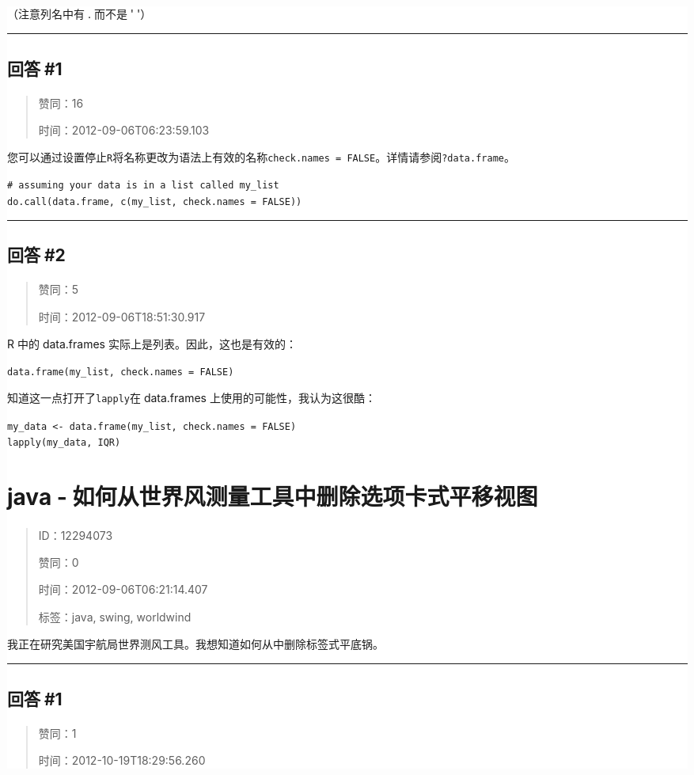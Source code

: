 （注意列名中有 . 而不是 ' '）

* * *

## 回答 #1

> 赞同：16
> 
> 时间：2012-09-06T06:23:59.103

您可以通过设置停止`R`将名称更改为语法上有效的名称`check.names = FALSE`。详情请参阅`?data.frame`。

```
# assuming your data is in a list called my_list
do.call(data.frame, c(my_list, check.names = FALSE)) 
```

* * *

## 回答 #2

> 赞同：5
> 
> 时间：2012-09-06T18:51:30.917

R 中的 data.frames 实际上是列表。因此，这也是有效的：

```
data.frame(my_list, check.names = FALSE) 
```

知道这一点打开了`lapply`在 data.frames 上使用的可能性，我认为这很酷：

```
my_data <- data.frame(my_list, check.names = FALSE)
lapply(my_data, IQR) 
```

# java - 如何从世界风测量工具中删除选项卡式平移视图

> ID：12294073
> 
> 赞同：0
> 
> 时间：2012-09-06T06:21:14.407
> 
> 标签：java, swing, worldwind

我正在研究美国宇航局世界测风工具。我想知道如何从中删除标签式平底锅。

* * *

## 回答 #1

> 赞同：1
> 
> 时间：2012-10-19T18:29:56.260
